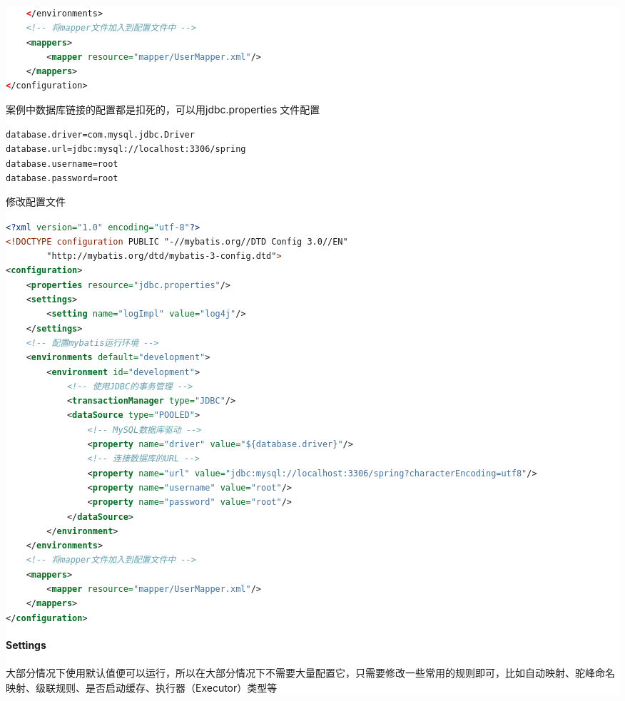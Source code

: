 ````xml
    </environments>
    <!-- 将mapper文件加入到配置文件中 -->
    <mappers>
        <mapper resource="mapper/UserMapper.xml"/>
    </mappers>
</configuration>
````

案例中数据库链接的配置都是扣死的，可以用jdbc.properties 文件配置

```properties
database.driver=com.mysql.jdbc.Driver
database.url=jdbc:mysql://localhost:3306/spring
database.username=root
database.password=root
```

修改配置文件

````xml
<?xml version="1.0" encoding="utf-8"?>
<!DOCTYPE configuration PUBLIC "-//mybatis.org//DTD Config 3.0//EN"
        "http://mybatis.org/dtd/mybatis-3-config.dtd">
<configuration>
    <properties resource="jdbc.properties"/>
    <settings>
        <setting name="logImpl" value="log4j"/>
    </settings>
    <!-- 配置mybatis运行环境 -->
    <environments default="development">
        <environment id="development">
            <!-- 使用JDBC的事务管理 -->
            <transactionManager type="JDBC"/>
            <dataSource type="POOLED">
                <!-- MySQL数据库驱动 -->
                <property name="driver" value="${database.driver}"/>
                <!-- 连接数据库的URL -->
                <property name="url" value="jdbc:mysql://localhost:3306/spring?characterEncoding=utf8"/>
                <property name="username" value="root"/>
                <property name="password" value="root"/>
            </dataSource>
        </environment>
    </environments>
    <!-- 将mapper文件加入到配置文件中 -->
    <mappers>
        <mapper resource="mapper/UserMapper.xml"/>
    </mappers>
</configuration>
````

#### Settings

大部分情况下使用默认值便可以运行，所以在大部分情况下不需要大量配置它，只需要修改一些常用的规则即可，比如自动映射、驼峰命名映射、级联规则、是否启动缓存、执行器（Executor）类型等
